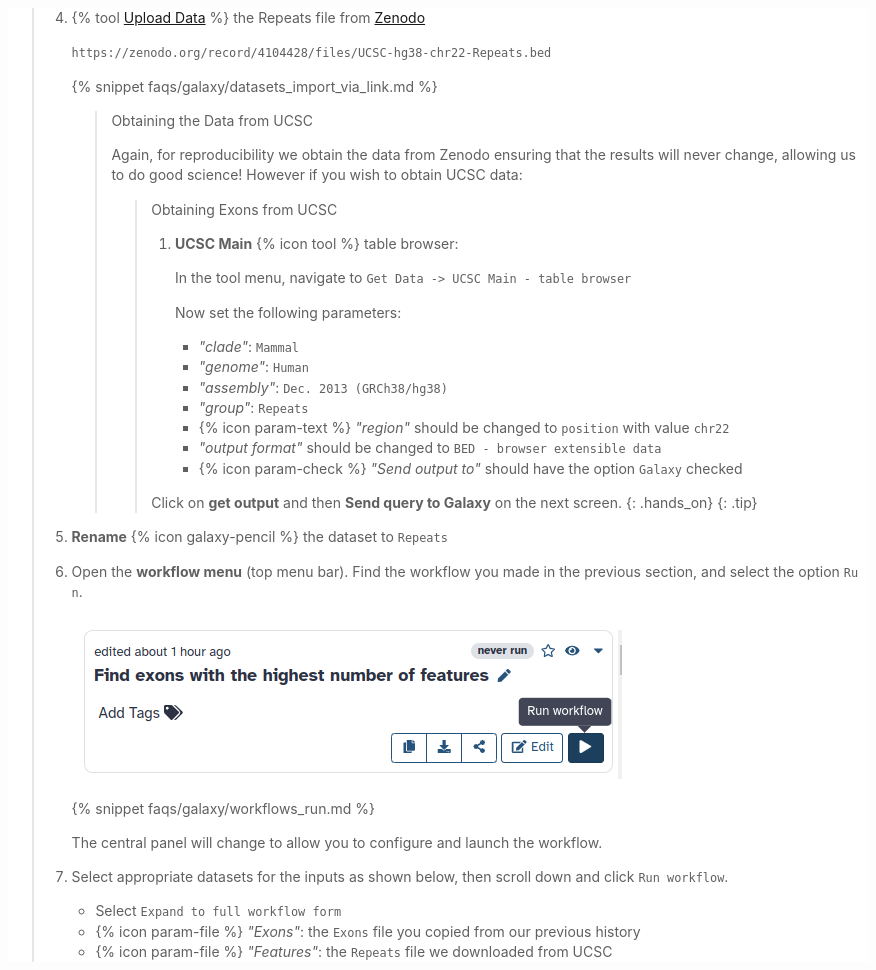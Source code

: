 > 4. {% tool [Upload Data](upload1) %} the Repeats file from [Zenodo](https://doi.org/10.5281/zenodo.4104428)
>
>    ```
>    https://zenodo.org/record/4104428/files/UCSC-hg38-chr22-Repeats.bed
>    ```
>
>    {% snippet faqs/galaxy/datasets_import_via_link.md %}
>
>    > <tip-title>Obtaining the Data from UCSC</tip-title>
>    >
>    > Again, for reproducibility we obtain the data from Zenodo ensuring that the results will never change, allowing us to do good science! However if you wish to obtain UCSC data:
>    >
>    > > <hands-on-title>Obtaining Exons from UCSC</hands-on-title>
>    > >
>    > > 1. **UCSC Main** {% icon tool %} table browser:
>    > >
>    > >     In the tool menu, navigate to `Get Data -> UCSC Main - table browser`
>    > >
>    > >     Now set the following parameters:
>    > >     - *"clade"*: `Mammal`
>    > >     - *"genome"*: `Human`
>    > >     - *"assembly"*: `Dec. 2013 (GRCh38/hg38)`
>    > >     - *"group"*: `Repeats`
>    > >     - {% icon param-text %} *"region"* should be changed to `position` with value `chr22`
>    > >     - *"output format"* should be changed to `BED - browser extensible data`
>    > >     - {% icon param-check %} *"Send output to"* should have the option `Galaxy` checked
>    > >
>    > >   Click on **get output** and then **Send query to Galaxy** on the next screen.
>    > {: .hands_on}
>    {: .tip}
>
> 5. **Rename** {% icon galaxy-pencil %} the dataset to `Repeats`
>
> 6. Open the **workflow menu** (top menu bar). Find the workflow you made in the previous section, and select the option `Run`.
>
>    ![`Run` option in the workflow menu](../../images/run_workflow_button.png)
>
>    {% snippet faqs/galaxy/workflows_run.md %}
>
>    The central panel will change to allow you to configure and launch the workflow.
>
> 7. Select appropriate datasets for the inputs as shown below, then scroll down and click `Run workflow`.
>    - Select `Expand to full workflow form`
>    - {% icon param-file %} *"Exons"*: the `Exons` file you copied from our previous history
>    - {% icon param-file %} *"Features"*: the `Repeats` file we downloaded from UCSC
>